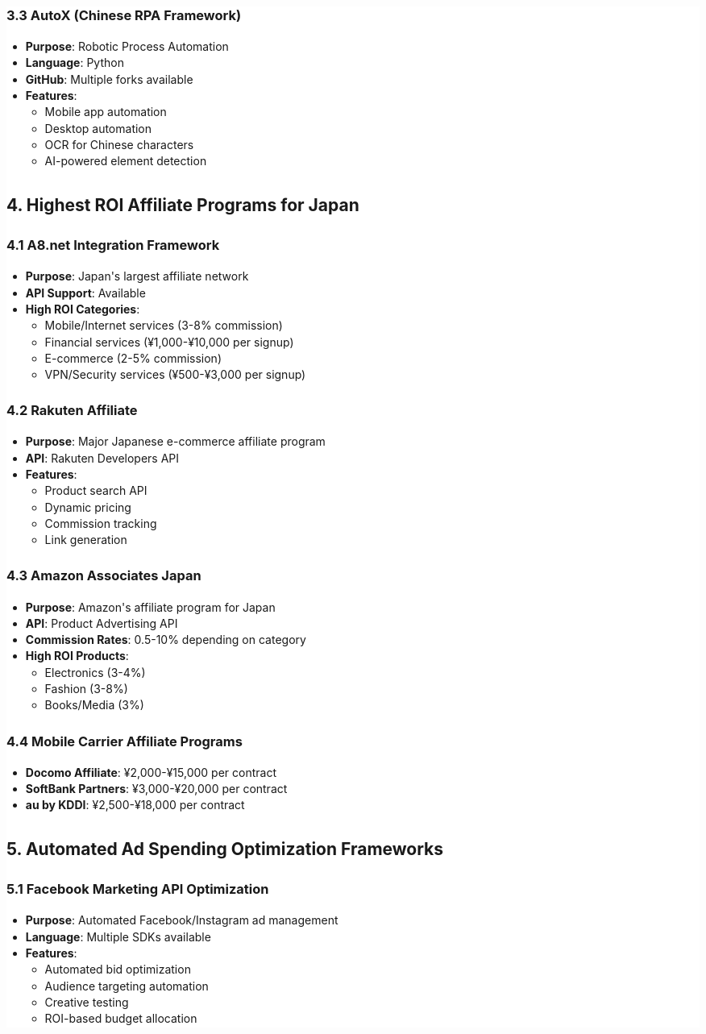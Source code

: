 ### 3.3 AutoX (Chinese RPA Framework)
- **Purpose**: Robotic Process Automation
- **Language**: Python
- **GitHub**: Multiple forks available
- **Features**:
  - Mobile app automation
  - Desktop automation
  - OCR for Chinese characters
  - AI-powered element detection

## 4. Highest ROI Affiliate Programs for Japan

### 4.1 A8.net Integration Framework
- **Purpose**: Japan's largest affiliate network
- **API Support**: Available
- **High ROI Categories**:
  - Mobile/Internet services (3-8% commission)
  - Financial services (¥1,000-¥10,000 per signup)
  - E-commerce (2-5% commission)
  - VPN/Security services (¥500-¥3,000 per signup)

### 4.2 Rakuten Affiliate
- **Purpose**: Major Japanese e-commerce affiliate program
- **API**: Rakuten Developers API
- **Features**:
  - Product search API
  - Dynamic pricing
  - Commission tracking
  - Link generation

### 4.3 Amazon Associates Japan
- **Purpose**: Amazon's affiliate program for Japan
- **API**: Product Advertising API
- **Commission Rates**: 0.5-10% depending on category
- **High ROI Products**:
  - Electronics (3-4%)
  - Fashion (3-8%)
  - Books/Media (3%)

### 4.4 Mobile Carrier Affiliate Programs
- **Docomo Affiliate**: ¥2,000-¥15,000 per contract
- **SoftBank Partners**: ¥3,000-¥20,000 per contract
- **au by KDDI**: ¥2,500-¥18,000 per contract

## 5. Automated Ad Spending Optimization Frameworks

### 5.1 Facebook Marketing API Optimization
- **Purpose**: Automated Facebook/Instagram ad management
- **Language**: Multiple SDKs available
- **Features**:
  - Automated bid optimization
  - Audience targeting automation
  - Creative testing
  - ROI-based budget allocation
